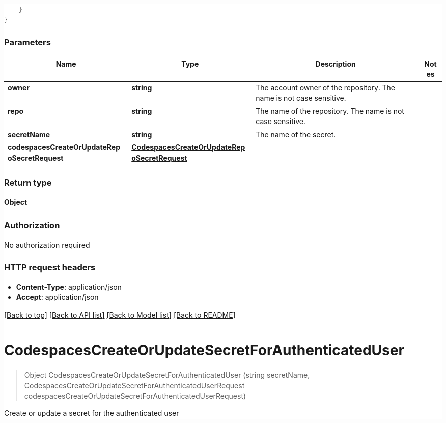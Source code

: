```csharp
    }
}
```

### Parameters

Name | Type | Description  | Notes
------------- | ------------- | ------------- | -------------
 **owner** | **string**| The account owner of the repository. The name is not case sensitive. | 
 **repo** | **string**| The name of the repository. The name is not case sensitive. | 
 **secretName** | **string**| The name of the secret. | 
 **codespacesCreateOrUpdateRepoSecretRequest** | [**CodespacesCreateOrUpdateRepoSecretRequest**](CodespacesCreateOrUpdateRepoSecretRequest.md)|  | 

### Return type

**Object**

### Authorization

No authorization required

### HTTP request headers

 - **Content-Type**: application/json
 - **Accept**: application/json

[[Back to top]](#) [[Back to API list]](../README.md#documentation-for-api-endpoints) [[Back to Model list]](../README.md#documentation-for-models) [[Back to README]](../README.md)

<a name="codespacescreateorupdatesecretforauthenticateduser"></a>
# **CodespacesCreateOrUpdateSecretForAuthenticatedUser**
> Object CodespacesCreateOrUpdateSecretForAuthenticatedUser (string secretName, CodespacesCreateOrUpdateSecretForAuthenticatedUserRequest codespacesCreateOrUpdateSecretForAuthenticatedUserRequest)

Create or update a secret for the authenticated user
